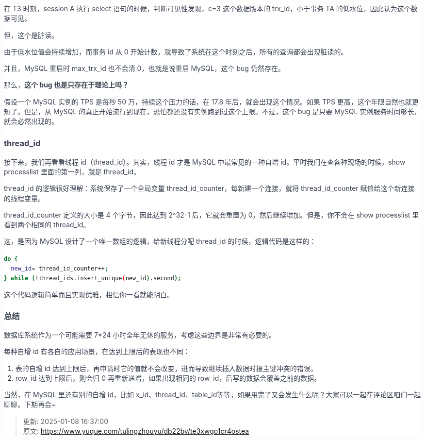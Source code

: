 <font style="color:rgb(59, 67, 81);">在 T3 时刻，session A 执行 select 语句的时候，判断可见性发现，c=3 这个数据版本的 trx_id，小于事务 TA 的低水位，因此认为这个数据可见。</font>

<font style="color:rgb(59, 67, 81);">但，这个是脏读。</font>

<font style="color:rgb(59, 67, 81);">由于低水位值会持续增加，而事务 id 从 0 开始计数，就导致了系统在这个时刻之后，所有的查询都会出现脏读的。</font>

<font style="color:rgb(59, 67, 81);">并且，MySQL 重启时 max_trx_id 也不会清 0，也就是说重启 MySQL，这个 bug 仍然存在。</font>

<font style="color:rgb(59, 67, 81);">那么，</font>**<font style="color:rgb(59, 67, 81);">这个 bug 也是只存在于理论上吗？</font>**

<font style="color:rgb(59, 67, 81);">假设一个 MySQL 实例的 TPS 是每秒 50 万，持续这个压力的话，在 17.8 年后，就会出现这个情况。如果 TPS 更高，这个年限自然也就更短了。但是，从 MySQL 的真正开始流行到现在，恐怕都还没有实例跑到过这个上限。不过，这个 bug 是只要 MySQL 实例服务时间够长，就会必然出现的。</font>

### <font style="color:rgb(59, 67, 81);">thread_id</font>
<font style="color:rgb(59, 67, 81);">接下来，我们再看看线程 id（thread_id）。其实，线程 id 才是 MySQL 中最常见的一种自增 id。平时我们在查各种现场的时候，show processlist 里面的第一列，就是 thread_id。</font>

<font style="color:rgb(59, 67, 81);">thread_id 的逻辑很好理解：系统保存了一个全局变量 thread_id_counter，每新建一个连接，就将 thread_id_counter 赋值给这个新连接的线程变量。</font>

<font style="color:rgb(59, 67, 81);">thread_id_counter 定义的大小是 4 个字节，因此达到 2^32-1 后，它就会重置为 0，然后继续增加。但是，你不会在 show processlist 里看到两个相同的 thread_id。</font>

<font style="color:rgb(59, 67, 81);">这，是因为 MySQL 设计了一个唯一数组的逻辑，给新线程分配 thread_id 的时候，逻辑代码是这样的：</font>

```bash
do {
  new_id= thread_id_counter++;
} while (!thread_ids.insert_unique(new_id).second);
```

<font style="color:rgb(59, 67, 81);">这个代码逻辑简单而且实现优雅，相信你一看就能明白。</font>

### <font style="color:rgb(59, 67, 81);">总结</font>
<font style="color:rgb(59, 67, 81);">数据库系统作为一个可能需要 7*24 小时全年无休的服务，考虑这些边界是非常有必要的。</font>

<font style="color:rgb(59, 67, 81);">每种自增 id 有各自的应用场景，在达到上限后的表现也不同：</font>

1. <font style="color:rgb(59, 67, 81);">表的自增 id 达到上限后，再申请时它的值就不会改变，进而导致继续插入数据时报主键冲突的错误。</font>
2. <font style="color:rgb(59, 67, 81);">row_id 达到上限后，则会归 0 再重新递增，如果出现相同的 row_id，后写的数据会覆盖之前的数据。</font>

<font style="color:rgb(59, 67, 81);">当然，在 MySQL 里还有别的自增 id，比如 x_id、thread_id、table_id等等，如果用完了又会发生什么呢？大家可以一起在评论区咱们一起聊聊。下期再会~</font>



> 更新: 2025-01-08 16:37:00  
> 原文: <https://www.yuque.com/tulingzhouyu/db22bv/te3xwgo1cr4ostea>